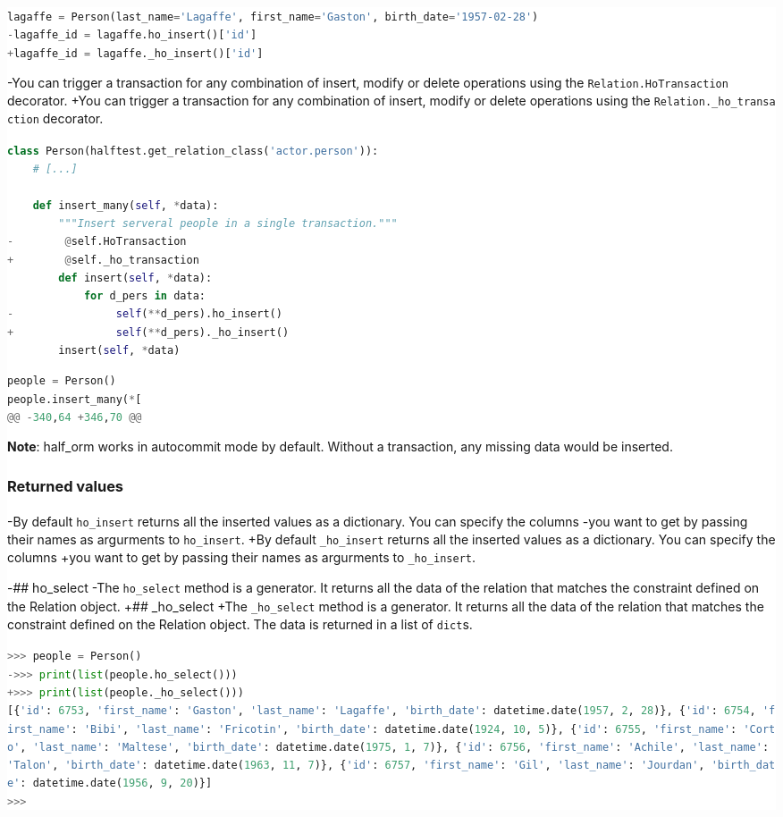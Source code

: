  ```python
 lagaffe = Person(last_name='Lagaffe', first_name='Gaston', birth_date='1957-02-28')
-lagaffe_id = lagaffe.ho_insert()['id']
+lagaffe_id = lagaffe._ho_insert()['id']
 ```
 
-You can trigger a transaction for any combination of insert, modify or delete operations using the `Relation.HoTransaction` decorator.
+You can trigger a transaction for any combination of insert, modify or delete operations using the `Relation._ho_transaction` decorator.
 
 ```py
 class Person(halftest.get_relation_class('actor.person')):
     # [...]
 
     def insert_many(self, *data):
         """Insert serveral people in a single transaction."""
-        @self.HoTransaction
+        @self._ho_transaction
         def insert(self, *data):
             for d_pers in data:
-                self(**d_pers).ho_insert()
+                self(**d_pers)._ho_insert()
         insert(self, *data)
 
 ```
 
 ```python
 people = Person()
 people.insert_many(*[
@@ -340,64 +346,70 @@
 ```
 
 **Note**: half_orm works in autocommit mode by default. Without a transaction, any missing data
 would be inserted.
 
 ### Returned values
 
-By default `ho_insert` returns all the inserted values as a dictionary. You can specify the columns
-you want to get by passing their names as argurments to `ho_insert`.
+By default `_ho_insert` returns all the inserted values as a dictionary. You can specify the columns
+you want to get by passing their names as argurments to `_ho_insert`.
 
-## ho_select
-The `ho_select` method is a generator. It returns all the data of the relation that matches the constraint defined on the Relation object.
+## _ho_select
+The `_ho_select` method is a generator. It returns all the data of the relation that matches the constraint defined on the Relation object.
 The data is returned in a list of `dict`s.
 
 ```python
 >>> people = Person()
->>> print(list(people.ho_select()))
+>>> print(list(people._ho_select()))
 [{'id': 6753, 'first_name': 'Gaston', 'last_name': 'Lagaffe', 'birth_date': datetime.date(1957, 2, 28)}, {'id': 6754, 'first_name': 'Bibi', 'last_name': 'Fricotin', 'birth_date': datetime.date(1924, 10, 5)}, {'id': 6755, 'first_name': 'Corto', 'last_name': 'Maltese', 'birth_date': datetime.date(1975, 1, 7)}, {'id': 6756, 'first_name': 'Achile', 'last_name': 'Talon', 'birth_date': datetime.date(1963, 11, 7)}, {'id': 6757, 'first_name': 'Gil', 'last_name': 'Jourdan', 'birth_date': datetime.date(1956, 9, 20)}]
 >>>
 ```
 